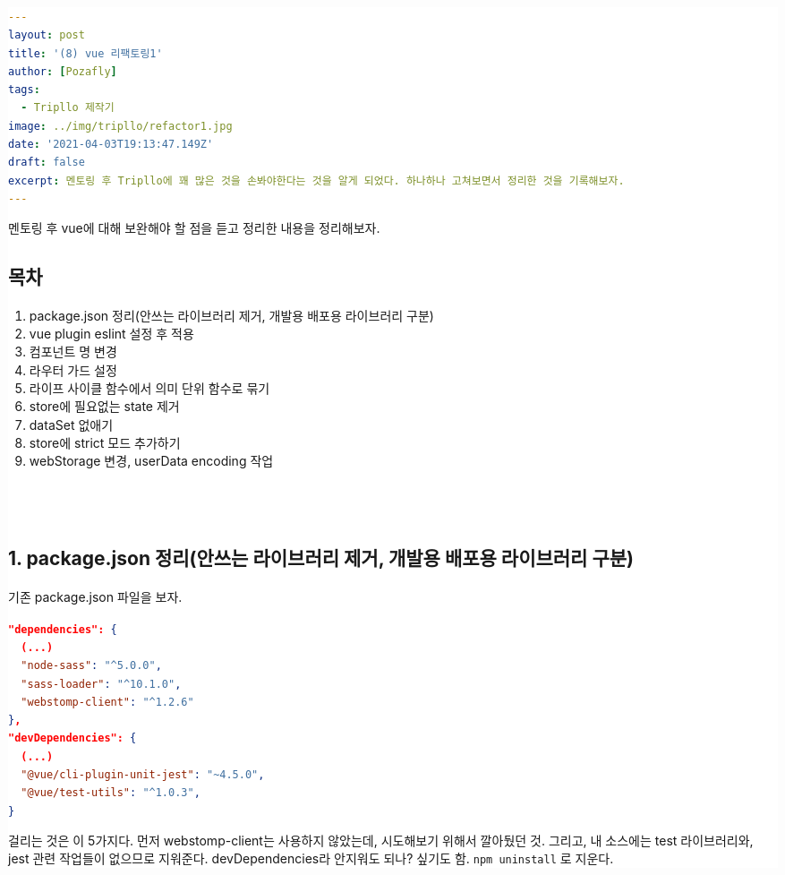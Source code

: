 ```yaml
---
layout: post
title: '(8) vue 리팩토링1'
author: [Pozafly]
tags:
  - Tripllo 제작기
image: ../img/tripllo/refactor1.jpg
date: '2021-04-03T19:13:47.149Z'
draft: false
excerpt: 멘토링 후 Tripllo에 꽤 많은 것을 손봐야한다는 것을 알게 되었다. 하나하나 고쳐보면서 정리한 것을 기록해보자.
---
```




멘토링 후 vue에 대해 보완해야 할 점을 듣고 정리한 내용을 정리해보자.

## 목차

1. package.json 정리(안쓰는 라이브러리 제거, 개발용 배포용 라이브러리 구분)
2. vue plugin eslint 설정 후 적용
3. 컴포넌트 명 변경
4. 라우터 가드 설정
5. 라이프 사이클 함수에서 의미 단위 함수로 묶기
6. store에 필요없는 state 제거
7. dataSet 없애기
8. store에 strict 모드 추가하기
9. webStorage 변경, userData encoding 작업

<br/>

<br/>

## 1. package.json 정리(안쓰는 라이브러리 제거, 개발용 배포용 라이브러리 구분)

기존 package.json 파일을 보자.

```json
"dependencies": {
  (...)
  "node-sass": "^5.0.0",
  "sass-loader": "^10.1.0",
  "webstomp-client": "^1.2.6"
},
"devDependencies": {
  (...)
  "@vue/cli-plugin-unit-jest": "~4.5.0",
  "@vue/test-utils": "^1.0.3",
}
```

걸리는 것은 이 5가지다. 먼저 webstomp-client는 사용하지 않았는데, 시도해보기 위해서 깔아뒀던 것. 그리고, 내 소스에는 test 라이브러리와, jest 관련 작업들이 없으므로 지워준다. devDependencies라 안지워도 되나? 싶기도 함.  `npm uninstall` 로 지운다. 
